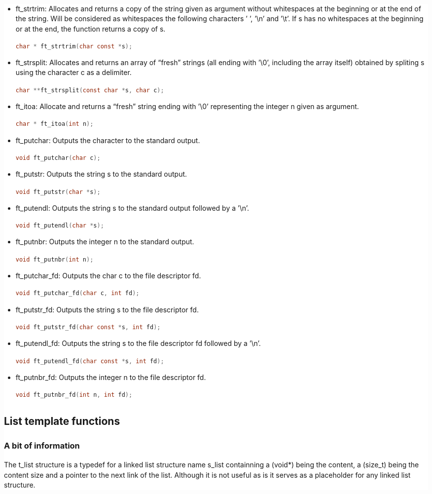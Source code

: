 * ft_strtrim: Allocates and returns a copy of the string given as argument without whitespaces at the beginning or at the end of the string. Will be considered as whitespaces the following characters ’ ’, ’\n’ and ’\t’. If s has no whitespaces at the beginning or at the end, the function returns a copy of s.
  ``` C
  char * ft_strtrim(char const *s);
  ```
* ft_strsplit: Allocates and returns an array of “fresh” strings (all ending with ’\0’, including the array itself) obtained by spliting s using the character c as a delimiter.
  ``` C
  char **ft_strsplit(const char *s, char c);
  ```
* ft_itoa: Allocate and returns a “fresh” string ending with ’\0’ representing the integer n given as argument.
  ``` C
  char * ft_itoa(int n);
  ```
* ft_putchar: Outputs the character to the standard output.
  ``` C
  void ft_putchar(char c);
  ```
* ft_putstr: Outputs the string s to the standard output.
  ``` C
  void ft_putstr(char *s);
  ```
* ft_putendl: Outputs the string s to the standard output followed by a ’\n’.
  ``` C
  void ft_putendl(char *s);
  ```
* ft_putnbr: Outputs the integer n to the standard output.
  ``` C
  void ft_putnbr(int n);
  ```
* ft_putchar_fd: Outputs the char c to the file descriptor fd.
  ``` C
  void ft_putchar_fd(char c, int fd);
  ```
* ft_putstr_fd: Outputs the string s to the file descriptor fd.
  ``` C
  void ft_putstr_fd(char const *s, int fd);
  ```
* ft_putendl_fd: Outputs the string s to the file descriptor fd followed by a ’\n’.
  ``` C
  void ft_putendl_fd(char const *s, int fd);
  ```
* ft_putnbr_fd: Outputs the integer n to the file descriptor fd.
  ``` C
  void ft_putnbr_fd(int n, int fd);
  ```
## List template functions
### A bit of information

 The t_list structure is a typedef for a linked list structure name s_list containning a (void*) being the content, a (size_t) being the content size and a pointer to the next link of the list.
 Although it is not useful as is it serves as a placeholder for any linked list structure.
 